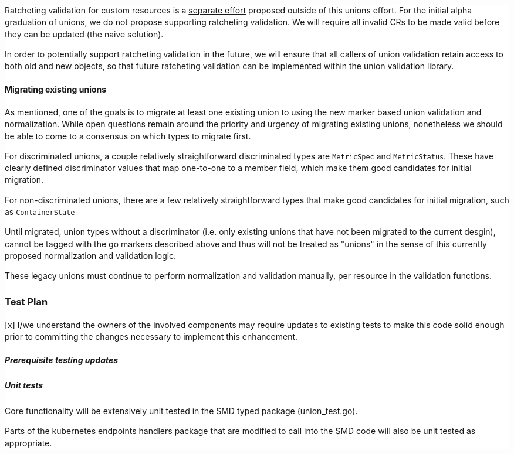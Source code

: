 Ratcheting validation for custom resources is a [separate
effort](https://github.com/kubernetes/kubernetes/issues/94060) proposed
outside of this unions effort. For the initial alpha graduation of unions, we
do not propose supporting ratcheting validation. We will require all invalid CRs
to be made valid before they can be updated (the naive solution).

In order to potentially support ratcheting validation in the future, we will
ensure that all callers of union validation retain access to both old and new
objects, so that future ratcheting validation can be implemented within the
union validation library.

#### Migrating existing unions

As mentioned, one of the goals is to migrate at least one existing union to
using the new marker based union validation and normalization. While open
questions remain around the priority and urgency of migrating existing unions,
nonetheless we should be able to come to a consensus on which types to migrate
first.

For discriminated unions, a couple relatively straightforward discriminated types are
`MetricSpec` and `MetricStatus`. These have clearly defined discriminator values
that map one-to-one to a member field, which make them good candidates for
initial migration.

For non-discriminated unions, there are a few relatively straightforward types
that make good candidates for initial migration, such as `ContainerState`

Until migrated, union types without a discriminator (i.e. only existing unions that have not been migrated
to the current desgin), cannot be tagged with the go markers described above and
thus will not be treated as "unions" in the sense of this currently proposed
normalization and validation logic.

These legacy unions must continue to perform normalization and
validation manually, per resource in the validation functions.


### Test Plan

[x] I/we understand the owners of the involved components may require updates to
existing tests to make this code solid enough prior to committing the changes necessary
to implement this enhancement.

##### Prerequisite testing updates



##### Unit tests




Core functionality will be extensively unit tested in the SMD typed package
(union_test.go). 

Parts of the kubernetes endpoints handlers package that are modified to call
into the SMD code will also be unit tested as appropriate.


[kubernetes.io]: https://kubernetes.io/
[kubernetes/enhancements]: https://git.k8s.io/enhancements
[kubernetes/kubernetes]: https://git.k8s.io/kubernetes
[kubernetes/website]: https://git.k8s.io/website